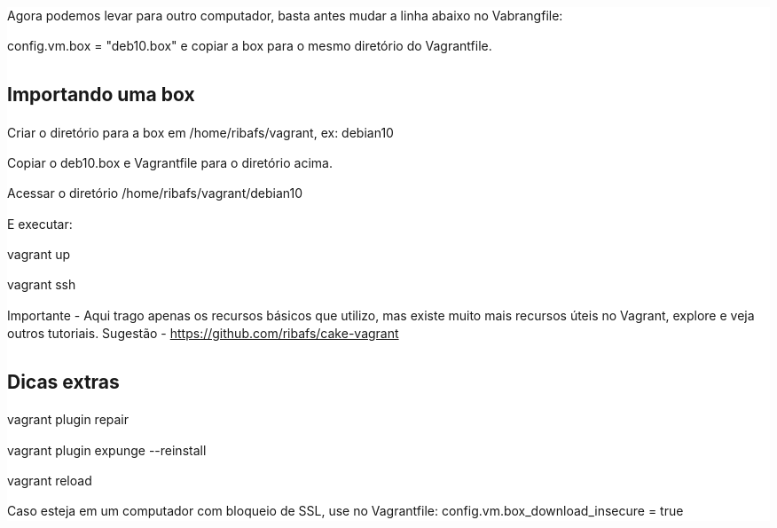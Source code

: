 Agora podemos levar para outro computador, basta antes mudar a linha abaixo no Vabrangfile:

  config.vm.box = "deb10.box" e copiar a box para o mesmo diretório do Vagrantfile.

## Importando uma box

Criar o diretório para a box em /home/ribafs/vagrant, ex: debian10

Copiar o deb10.box e Vagrantfile para o diretório acima.

Acessar o diretório /home/ribafs/vagrant/debian10

E executar:

vagrant up

vagrant ssh


Importante - Aqui trago apenas os recursos básicos que utilizo, mas existe muito mais recursos úteis no Vagrant, explore e veja outros tutoriais.
Sugestão - https://github.com/ribafs/cake-vagrant 

## Dicas extras

vagrant plugin repair

vagrant plugin expunge --reinstall

vagrant reload

Caso esteja em um computador com bloqueio de SSL, use no Vagrantfile:
config.vm.box_download_insecure = true


